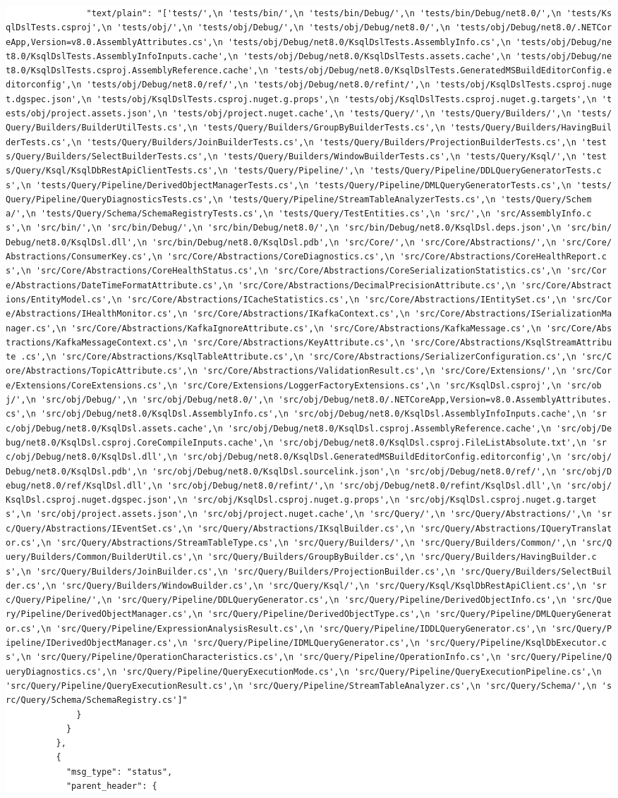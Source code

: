                     "text/plain": "['tests/',\n 'tests/bin/',\n 'tests/bin/Debug/',\n 'tests/bin/Debug/net8.0/',\n 'tests/KsqlDslTests.csproj',\n 'tests/obj/',\n 'tests/obj/Debug/',\n 'tests/obj/Debug/net8.0/',\n 'tests/obj/Debug/net8.0/.NETCoreApp,Version=v8.0.AssemblyAttributes.cs',\n 'tests/obj/Debug/net8.0/KsqlDslTests.AssemblyInfo.cs',\n 'tests/obj/Debug/net8.0/KsqlDslTests.AssemblyInfoInputs.cache',\n 'tests/obj/Debug/net8.0/KsqlDslTests.assets.cache',\n 'tests/obj/Debug/net8.0/KsqlDslTests.csproj.AssemblyReference.cache',\n 'tests/obj/Debug/net8.0/KsqlDslTests.GeneratedMSBuildEditorConfig.editorconfig',\n 'tests/obj/Debug/net8.0/ref/',\n 'tests/obj/Debug/net8.0/refint/',\n 'tests/obj/KsqlDslTests.csproj.nuget.dgspec.json',\n 'tests/obj/KsqlDslTests.csproj.nuget.g.props',\n 'tests/obj/KsqlDslTests.csproj.nuget.g.targets',\n 'tests/obj/project.assets.json',\n 'tests/obj/project.nuget.cache',\n 'tests/Query/',\n 'tests/Query/Builders/',\n 'tests/Query/Builders/BuilderUtilTests.cs',\n 'tests/Query/Builders/GroupByBuilderTests.cs',\n 'tests/Query/Builders/HavingBuilderTests.cs',\n 'tests/Query/Builders/JoinBuilderTests.cs',\n 'tests/Query/Builders/ProjectionBuilderTests.cs',\n 'tests/Query/Builders/SelectBuilderTests.cs',\n 'tests/Query/Builders/WindowBuilderTests.cs',\n 'tests/Query/Ksql/',\n 'tests/Query/Ksql/KsqlDbRestApiClientTests.cs',\n 'tests/Query/Pipeline/',\n 'tests/Query/Pipeline/DDLQueryGeneratorTests.cs',\n 'tests/Query/Pipeline/DerivedObjectManagerTests.cs',\n 'tests/Query/Pipeline/DMLQueryGeneratorTests.cs',\n 'tests/Query/Pipeline/QueryDiagnosticsTests.cs',\n 'tests/Query/Pipeline/StreamTableAnalyzerTests.cs',\n 'tests/Query/Schema/',\n 'tests/Query/Schema/SchemaRegistryTests.cs',\n 'tests/Query/TestEntities.cs',\n 'src/',\n 'src/AssemblyInfo.cs',\n 'src/bin/',\n 'src/bin/Debug/',\n 'src/bin/Debug/net8.0/',\n 'src/bin/Debug/net8.0/KsqlDsl.deps.json',\n 'src/bin/Debug/net8.0/KsqlDsl.dll',\n 'src/bin/Debug/net8.0/KsqlDsl.pdb',\n 'src/Core/',\n 'src/Core/Abstractions/',\n 'src/Core/Abstractions/ConsumerKey.cs',\n 'src/Core/Abstractions/CoreDiagnostics.cs',\n 'src/Core/Abstractions/CoreHealthReport.cs',\n 'src/Core/Abstractions/CoreHealthStatus.cs',\n 'src/Core/Abstractions/CoreSerializationStatistics.cs',\n 'src/Core/Abstractions/DateTimeFormatAttribute.cs',\n 'src/Core/Abstractions/DecimalPrecisionAttribute.cs',\n 'src/Core/Abstractions/EntityModel.cs',\n 'src/Core/Abstractions/ICacheStatistics.cs',\n 'src/Core/Abstractions/IEntitySet.cs',\n 'src/Core/Abstractions/IHealthMonitor.cs',\n 'src/Core/Abstractions/IKafkaContext.cs',\n 'src/Core/Abstractions/ISerializationManager.cs',\n 'src/Core/Abstractions/KafkaIgnoreAttribute.cs',\n 'src/Core/Abstractions/KafkaMessage.cs',\n 'src/Core/Abstractions/KafkaMessageContext.cs',\n 'src/Core/Abstractions/KeyAttribute.cs',\n 'src/Core/Abstractions/KsqlStreamAttribute .cs',\n 'src/Core/Abstractions/KsqlTableAttribute.cs',\n 'src/Core/Abstractions/SerializerConfiguration.cs',\n 'src/Core/Abstractions/TopicAttribute.cs',\n 'src/Core/Abstractions/ValidationResult.cs',\n 'src/Core/Extensions/',\n 'src/Core/Extensions/CoreExtensions.cs',\n 'src/Core/Extensions/LoggerFactoryExtensions.cs',\n 'src/KsqlDsl.csproj',\n 'src/obj/',\n 'src/obj/Debug/',\n 'src/obj/Debug/net8.0/',\n 'src/obj/Debug/net8.0/.NETCoreApp,Version=v8.0.AssemblyAttributes.cs',\n 'src/obj/Debug/net8.0/KsqlDsl.AssemblyInfo.cs',\n 'src/obj/Debug/net8.0/KsqlDsl.AssemblyInfoInputs.cache',\n 'src/obj/Debug/net8.0/KsqlDsl.assets.cache',\n 'src/obj/Debug/net8.0/KsqlDsl.csproj.AssemblyReference.cache',\n 'src/obj/Debug/net8.0/KsqlDsl.csproj.CoreCompileInputs.cache',\n 'src/obj/Debug/net8.0/KsqlDsl.csproj.FileListAbsolute.txt',\n 'src/obj/Debug/net8.0/KsqlDsl.dll',\n 'src/obj/Debug/net8.0/KsqlDsl.GeneratedMSBuildEditorConfig.editorconfig',\n 'src/obj/Debug/net8.0/KsqlDsl.pdb',\n 'src/obj/Debug/net8.0/KsqlDsl.sourcelink.json',\n 'src/obj/Debug/net8.0/ref/',\n 'src/obj/Debug/net8.0/ref/KsqlDsl.dll',\n 'src/obj/Debug/net8.0/refint/',\n 'src/obj/Debug/net8.0/refint/KsqlDsl.dll',\n 'src/obj/KsqlDsl.csproj.nuget.dgspec.json',\n 'src/obj/KsqlDsl.csproj.nuget.g.props',\n 'src/obj/KsqlDsl.csproj.nuget.g.targets',\n 'src/obj/project.assets.json',\n 'src/obj/project.nuget.cache',\n 'src/Query/',\n 'src/Query/Abstractions/',\n 'src/Query/Abstractions/IEventSet.cs',\n 'src/Query/Abstractions/IKsqlBuilder.cs',\n 'src/Query/Abstractions/IQueryTranslator.cs',\n 'src/Query/Abstractions/StreamTableType.cs',\n 'src/Query/Builders/',\n 'src/Query/Builders/Common/',\n 'src/Query/Builders/Common/BuilderUtil.cs',\n 'src/Query/Builders/GroupByBuilder.cs',\n 'src/Query/Builders/HavingBuilder.cs',\n 'src/Query/Builders/JoinBuilder.cs',\n 'src/Query/Builders/ProjectionBuilder.cs',\n 'src/Query/Builders/SelectBuilder.cs',\n 'src/Query/Builders/WindowBuilder.cs',\n 'src/Query/Ksql/',\n 'src/Query/Ksql/KsqlDbRestApiClient.cs',\n 'src/Query/Pipeline/',\n 'src/Query/Pipeline/DDLQueryGenerator.cs',\n 'src/Query/Pipeline/DerivedObjectInfo.cs',\n 'src/Query/Pipeline/DerivedObjectManager.cs',\n 'src/Query/Pipeline/DerivedObjectType.cs',\n 'src/Query/Pipeline/DMLQueryGenerator.cs',\n 'src/Query/Pipeline/ExpressionAnalysisResult.cs',\n 'src/Query/Pipeline/IDDLQueryGenerator.cs',\n 'src/Query/Pipeline/IDerivedObjectManager.cs',\n 'src/Query/Pipeline/IDMLQueryGenerator.cs',\n 'src/Query/Pipeline/KsqlDbExecutor.cs',\n 'src/Query/Pipeline/OperationCharacteristics.cs',\n 'src/Query/Pipeline/OperationInfo.cs',\n 'src/Query/Pipeline/QueryDiagnostics.cs',\n 'src/Query/Pipeline/QueryExecutionMode.cs',\n 'src/Query/Pipeline/QueryExecutionPipeline.cs',\n 'src/Query/Pipeline/QueryExecutionResult.cs',\n 'src/Query/Pipeline/StreamTableAnalyzer.cs',\n 'src/Query/Schema/',\n 'src/Query/Schema/SchemaRegistry.cs']"
                  }
                }
              },
              {
                "msg_type": "status",
                "parent_header": {